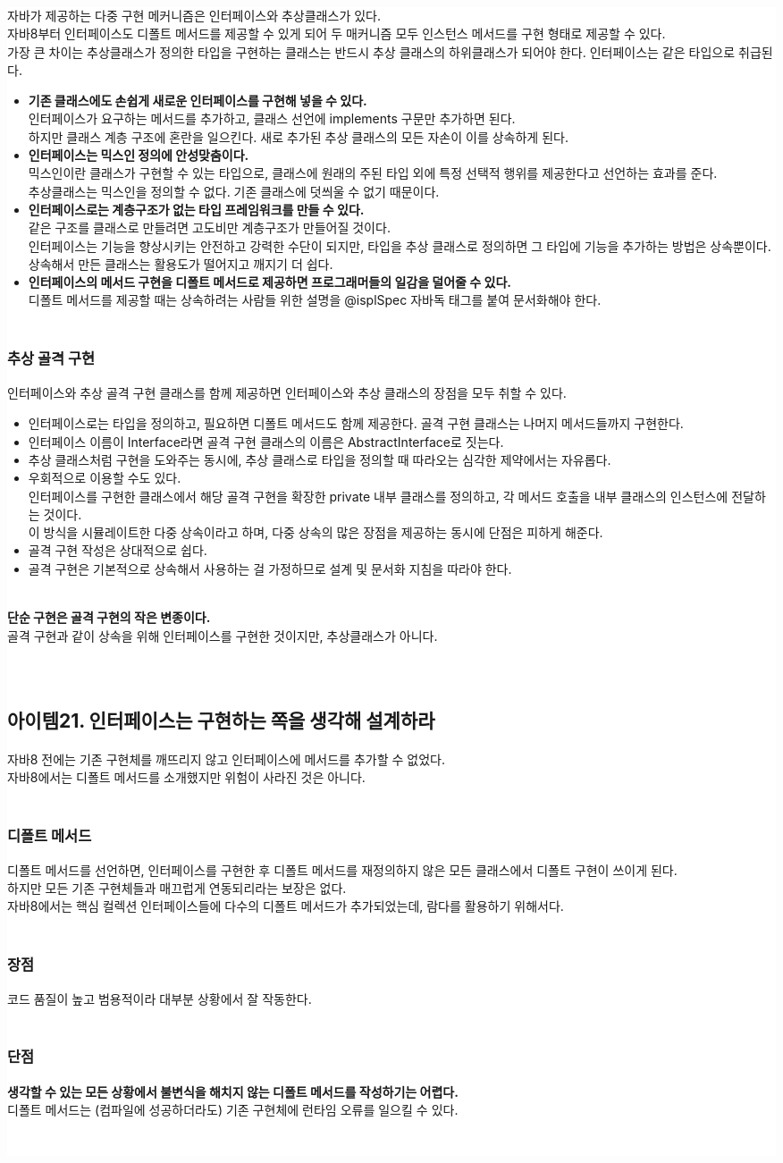 자바가 제공하는 다중 구현 메커니즘은 인터페이스와 추상클래스가 있다. <br>
자바8부터 인터페이스도 디폴트 메서드를 제공할 수 있게 되어 두 매커니즘 모두 인스턴스 메서드를 구현 형태로 제공할 수 있다. <br>
가장 큰 차이는 추상클래스가 정의한 타입을 구현하는 클래스는 반드시 추상 클래스의 하위클래스가 되어야 한다. 인터페이스는 같은 타입으로 취급된다. <br>

- **기존 클래스에도 손쉽게 새로운 인터페이스를 구현해 넣을 수 있다.** <br>
  인터페이스가 요구하는 메서드를 추가하고, 클래스 선언에 implements 구문만 추가하면 된다.<br>
  하지만 클래스 계층 구조에 혼란을 일으킨다. 새로 추가된 추상 클래스의 모든 자손이 이를 상속하게 된다. <br>
- **인터페이스는 믹스인 정의에 안성맞춤이다.** <br>
  믹스인이란 클래스가 구현할 수 있는 타입으로, 클래스에 원래의 주된 타입 외에 특정 선택적 행위를 제공한다고 선언하는 효과를 준다. <br>
  추상클래스는 믹스인을 정의할 수 없다. 기존 클래스에 덧씌울 수 없기 때문이다. <br>
- **인터페이스로는 계층구조가 없는 타입 프레임워크를 만들 수 있다.** <br>
  같은 구조를 클래스로 만들려면 고도비만 계층구조가 만들어질 것이다. <br>
  인터페이스는 기능을 향상시키는 안전하고 강력한 수단이 되지만, 타입을 추상 클래스로 정의하면 그 타입에 기능을 추가하는 방법은 상속뿐이다.<br>
  상속해서 만든 클래스는 활용도가 떨어지고 깨지기 더 쉽다. <br>
- **인터페이스의 메서드 구현을 디폴트 메서드로 제공하면 프로그래머들의 일감을 덜어줄 수 있다.** <br>
  디폴트 메서드를 제공할 때는 상속하려는 사람들 위한 설명을 @isplSpec 자바독 태그를 붙여 문서화해야 한다. <br><br>



### 추상 골격 구현

인터페이스와 추상 골격 구현 클래스를 함께 제공하면 인터페이스와 추상 클래스의 장점을 모두 취할 수 있다. <br>

- 인터페이스로는 타입을 정의하고, 필요하면 디폴트 메서드도 함께 제공한다. 골격 구현 클래스는 나머지 메서드들까지 구현한다. <br>
- 인터페이스 이름이 Interface라면 골격 구현 클래스의 이름은 AbstractInterface로 짓는다. <br>
- 추상 클래스처럼 구현을 도와주는 동시에, 추상 클래스로 타입을 정의할 때 따라오는 심각한 제약에서는 자유롭다. <br>
- 우회적으로 이용할 수도 있다. <br>
  인터페이스를 구현한 클래스에서 해당 골격 구현을 확장한 private 내부 클래스를 정의하고, 각 메서드 호출을 내부 클래스의 인스턴스에 전달하는 것이다. <br>
  이 방식을 시뮬레이트한 다중 상속이라고 하며, 다중 상속의 많은 장점을 제공하는 동시에 단점은 피하게 해준다.  <br>
- 골격 구현 작성은 상대적으로 쉽다. <br>
- 골격 구현은 기본적으로 상속해서 사용하는 걸 가정하므로 설계 및 문서화 지침을 따라야 한다. <br><br>

**단순 구현은 골격 구현의 작은 변종이다.** <br>
골격 구현과 같이 상속을 위해 인터페이스를 구현한 것이지만, 추상클래스가 아니다. <br><br><br>



## 아이템21. 인터페이스는 구현하는 쪽을 생각해 설계하라

자바8 전에는 기존 구현체를 깨뜨리지 않고 인터페이스에 메서드를 추가할 수 없었다. <br>
자바8에서는 디폴트 메서드를 소개했지만 위험이 사라진 것은 아니다. <br><br>

### 디폴트 메서드
디폴트 메서드를 선언하면, 인터페이스를 구현한 후 디폴트 메서드를 재정의하지 않은 모든 클래스에서 디폴트 구현이 쓰이게 된다. <br>
하지만 모든 기존 구현체들과 매끄럽게 연동되리라는 보장은 없다. <br>
자바8에서는 핵심 컬렉션 인터페이스들에 다수의 디폴트 메서드가 추가되었는데, 람다를 활용하기 위해서다. <br><br>

### **장점**
코드 품질이 높고 범용적이라 대부분 상황에서 잘 작동한다. <br><br>

### **단점**
**생각할 수 있는 모든 상황에서 불변식을 해치지 않는 디폴트 메서드를 작성하기는 어렵다.** <br>
디폴트 메서드는 (컴파일에 성공하더라도) 기존 구현체에 런타임 오류를 일으킬 수 있다.<br><br><br>
